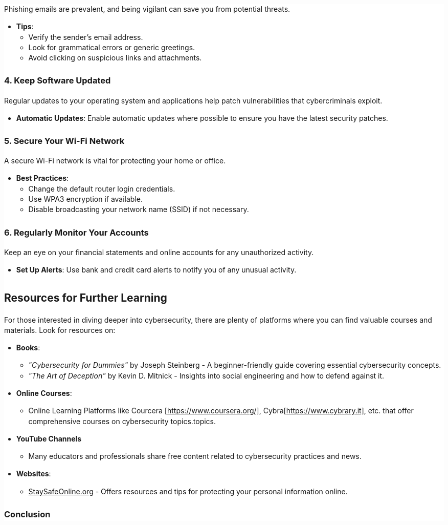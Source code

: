 Phishing emails are prevalent, and being vigilant can save you from potential threats.

- **Tips**:
  - Verify the sender’s email address.
  - Look for grammatical errors or generic greetings.
  - Avoid clicking on suspicious links and attachments.

### 4. Keep Software Updated

Regular updates to your operating system and applications help patch vulnerabilities that cybercriminals exploit.

- **Automatic Updates**: Enable automatic updates where possible to ensure you have the latest security patches.

### 5. Secure Your Wi-Fi Network

A secure Wi-Fi network is vital for protecting your home or office.

- **Best Practices**:
  - Change the default router login credentials.
  - Use WPA3 encryption if available.
  - Disable broadcasting your network name (SSID) if not necessary.

### 6. Regularly Monitor Your Accounts

Keep an eye on your financial statements and online accounts for any unauthorized activity.

- **Set Up Alerts**: Use bank and credit card alerts to notify you of any unusual activity.

## Resources for Further Learning

For those interested in diving deeper into cybersecurity, there are plenty of platforms where you can find valuable courses and materials. Look for resources on:

- **Books**:

  - _"Cybersecurity for Dummies"_ by Joseph Steinberg - A beginner-friendly guide covering essential cybersecurity concepts.
  - _"The Art of Deception"_ by Kevin D. Mitnick - Insights into social engineering and how to defend against it.

- **Online Courses**:

  - Online Learning Platforms like Courcera [https://www.coursera.org/], Cybra[https://www.cybrary.it], etc. that offer comprehensive courses on cybersecurity topics.topics.

- **YouTube Channels**

  - Many educators and professionals share free content related to cybersecurity practices and news.

- **Websites**:
  - [StaySafeOnline.org](https://staysafeonline.org/) - Offers resources and tips for protecting your personal information online.

### Conclusion
